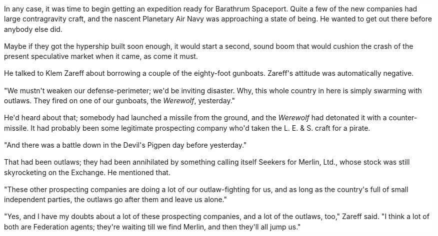 In any case, it was time to begin getting an expedition ready for Barathrum Spaceport. Quite a few of the new companies had large contragravity craft, and the nascent Planetary Air Navy was approaching a state of being. He wanted to get out there before anybody else did.

Maybe if they got the hypership built soon enough, it would start a second, sound boom that would cushion the crash of the present speculative market when it came, as come it must.

He talked to Klem Zareff about borrowing a couple of the eighty-foot gunboats. Zareff's attitude was automatically negative.

"We mustn't weaken our defense-perimeter; we'd be inviting disaster. Why, this whole country in here is simply swarming with outlaws. They fired on one of our gunboats, the _Werewolf_, yesterday."

He'd heard about that; somebody had launched a missile from the ground, and the _Werewolf_ had detonated it with a counter-missile. It had probably been some legitimate prospecting company who'd taken the L. E. & S. craft for a pirate.

"And there was a battle down in the Devil's Pigpen day before yesterday."

That had been outlaws; they had been annihilated by something calling itself Seekers for Merlin, Ltd., whose stock was still skyrocketing on the Exchange. He mentioned that.

"These other prospecting companies are doing a lot of our outlaw-fighting for us, and as long as the country's full of small independent parties, the outlaws go after them and leave us alone."

"Yes, and I have my doubts about a lot of these prospecting companies, and a lot of the outlaws, too," Zareff said. "I think a lot of both are Federation agents; they're waiting till we find Merlin, and then they'll all jump us."


